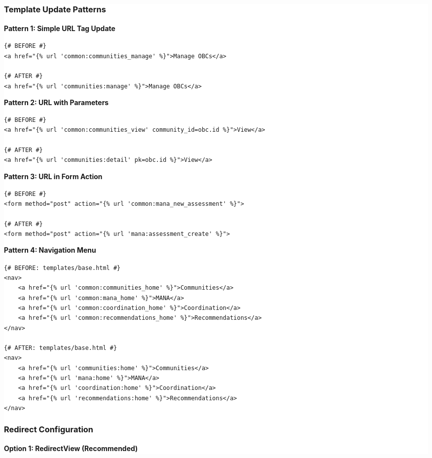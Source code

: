 ### Template Update Patterns

**Pattern 1: Simple URL Tag Update**

```django
{# BEFORE #}
<a href="{% url 'common:communities_manage' %}">Manage OBCs</a>

{# AFTER #}
<a href="{% url 'communities:manage' %}">Manage OBCs</a>
```

**Pattern 2: URL with Parameters**

```django
{# BEFORE #}
<a href="{% url 'common:communities_view' community_id=obc.id %}">View</a>

{# AFTER #}
<a href="{% url 'communities:detail' pk=obc.id %}">View</a>
```

**Pattern 3: URL in Form Action**

```django
{# BEFORE #}
<form method="post" action="{% url 'common:mana_new_assessment' %}">

{# AFTER #}
<form method="post" action="{% url 'mana:assessment_create' %}">
```

**Pattern 4: Navigation Menu**

```django
{# BEFORE: templates/base.html #}
<nav>
    <a href="{% url 'common:communities_home' %}">Communities</a>
    <a href="{% url 'common:mana_home' %}">MANA</a>
    <a href="{% url 'common:coordination_home' %}">Coordination</a>
    <a href="{% url 'common:recommendations_home' %}">Recommendations</a>
</nav>

{# AFTER: templates/base.html #}
<nav>
    <a href="{% url 'communities:home' %}">Communities</a>
    <a href="{% url 'mana:home' %}">MANA</a>
    <a href="{% url 'coordination:home' %}">Coordination</a>
    <a href="{% url 'recommendations:home' %}">Recommendations</a>
</nav>
```

### Redirect Configuration

**Option 1: RedirectView (Recommended)**
